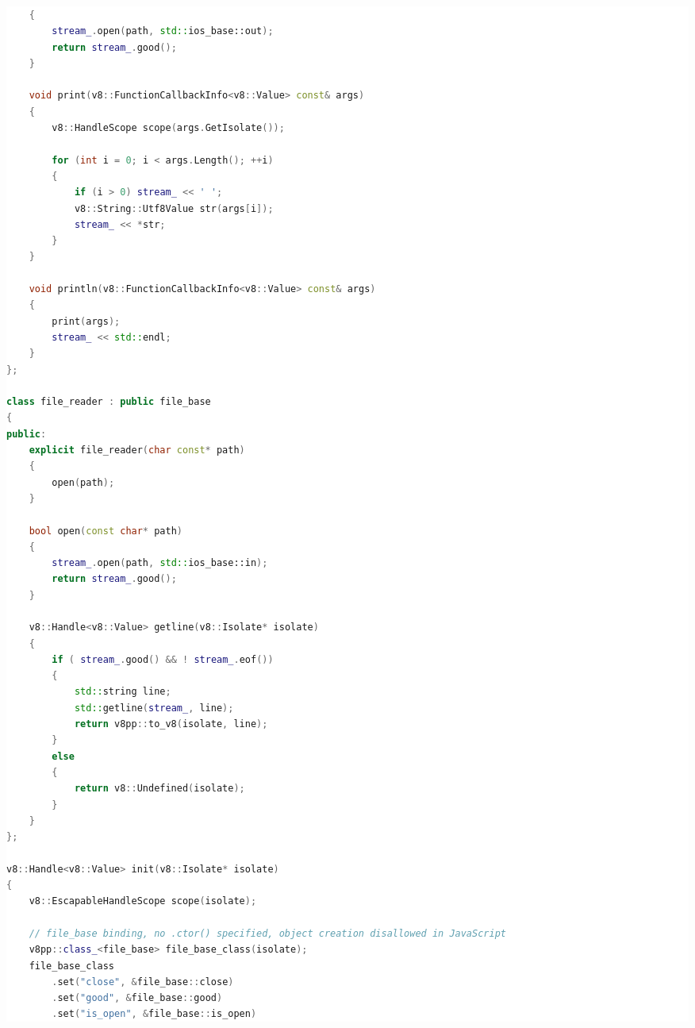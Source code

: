 ```c++
	{
		stream_.open(path, std::ios_base::out);
		return stream_.good();
	}

	void print(v8::FunctionCallbackInfo<v8::Value> const& args)
	{
		v8::HandleScope scope(args.GetIsolate());

		for (int i = 0; i < args.Length(); ++i)
		{
			if (i > 0) stream_ << ' ';
			v8::String::Utf8Value str(args[i]);
			stream_ << *str;
		}
	}

	void println(v8::FunctionCallbackInfo<v8::Value> const& args)
	{
		print(args);
		stream_ << std::endl;
	}
};

class file_reader : public file_base
{
public:
	explicit file_reader(char const* path)
	{
		open(path);
	}

	bool open(const char* path)
	{
		stream_.open(path, std::ios_base::in);
		return stream_.good();
	}

	v8::Handle<v8::Value> getline(v8::Isolate* isolate)
	{
		if ( stream_.good() && ! stream_.eof())
		{
			std::string line;
			std::getline(stream_, line);
			return v8pp::to_v8(isolate, line);
		}
		else
		{
			return v8::Undefined(isolate);
		}
	}
};

v8::Handle<v8::Value> init(v8::Isolate* isolate)
{
	v8::EscapableHandleScope scope(isolate);

	// file_base binding, no .ctor() specified, object creation disallowed in JavaScript
	v8pp::class_<file_base> file_base_class(isolate);
	file_base_class
		.set("close", &file_base::close)
		.set("good", &file_base::good)
		.set("is_open", &file_base::is_open)
```